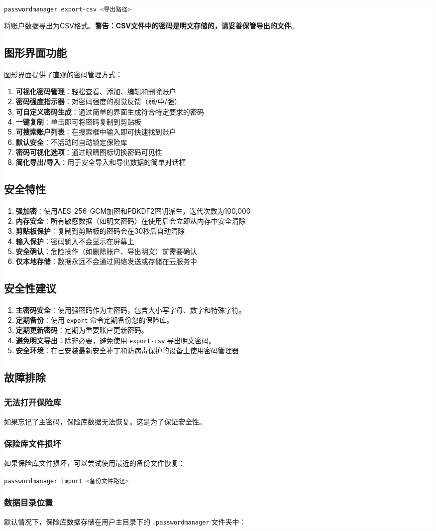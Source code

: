 ```bash
passwordmanager export-csv <导出路径>
```

将账户数据导出为CSV格式。**警告：CSV文件中的密码是明文存储的，请妥善保管导出的文件**。

## 图形界面功能

图形界面提供了直观的密码管理方式：

1. **可视化密码管理**：轻松查看、添加、编辑和删除账户
2. **密码强度指示器**：对密码强度的视觉反馈（弱/中/强）
3. **可自定义密码生成**：通过简单的界面生成符合特定要求的密码
4. **一键复制**：单击即可将密码复制到剪贴板
5. **可搜索账户列表**：在搜索框中输入即可快速找到账户
6. **默认安全**：不活动时自动锁定保险库
7. **密码可视化选项**：通过眼睛图标切换密码可见性
8. **简化导出/导入**：用于安全导入和导出数据的简单对话框

## 安全特性

1. **强加密**：使用AES-256-GCM加密和PBKDF2密钥派生，迭代次数为100,000
2. **内存安全**：所有敏感数据（如明文密码）在使用后会立即从内存中安全清除
3. **剪贴板保护**：复制到剪贴板的密码会在30秒后自动清除
4. **输入保护**：密码输入不会显示在屏幕上
5. **安全确认**：危险操作（如删除账户、导出明文）前需要确认
6. **仅本地存储**：数据永远不会通过网络发送或存储在云服务中

## 安全性建议

1. **主密码安全**：使用强密码作为主密码，包含大小写字母、数字和特殊字符。
2. **定期备份**：使用 `export` 命令定期备份您的保险库。
3. **定期更新密码**：定期为重要账户更新密码。
4. **避免明文导出**：除非必要，避免使用 `export-csv` 导出明文密码。
5. **安全环境**：在已安装最新安全补丁和防病毒保护的设备上使用密码管理器

## 故障排除

### 无法打开保险库

如果忘记了主密码，保险库数据无法恢复。这是为了保证安全性。

### 保险库文件损坏

如果保险库文件损坏，可以尝试使用最近的备份文件恢复：

```bash
passwordmanager import <备份文件路径>
```

### 数据目录位置

默认情况下，保险库数据存储在用户主目录下的 `.passwordmanager` 文件夹中：
